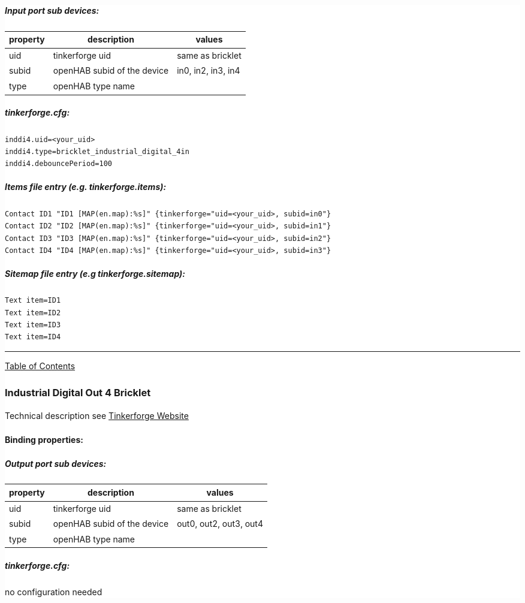 ##### Input port sub devices:

| property | description | values |
|----------|--------------|--------|
| uid | tinkerforge uid | same as bricklet |
| subid | openHAB subid of the device | in0, in2, in3, in4 |
| type | openHAB type name |  |

##### tinkerforge.cfg:
```
inddi4.uid=<your_uid>
inddi4.type=bricklet_industrial_digital_4in
inddi4.debouncePeriod=100
```
##### Items file entry (e.g. tinkerforge.items):
```
Contact ID1 "ID1 [MAP(en.map):%s]" {tinkerforge="uid=<your_uid>, subid=in0"}
Contact ID2 "ID2 [MAP(en.map):%s]" {tinkerforge="uid=<your_uid>, subid=in1"}
Contact ID3 "ID3 [MAP(en.map):%s]" {tinkerforge="uid=<your_uid>, subid=in2"}
Contact ID4 "ID4 [MAP(en.map):%s]" {tinkerforge="uid=<your_uid>, subid=in3"}
```
##### Sitemap file entry (e.g tinkerforge.sitemap):
```
Text item=ID1
Text item=ID2
Text item=ID3
Text item=ID4
```

---
[Table of Contents](#table-of-contents)

### Industrial Digital Out 4 Bricklet

Technical description see [Tinkerforge Website](http://www.tinkerforge.com/en/doc/Hardware/Bricklets/Industrial_Digital_Out_4.html)

#### Binding properties:

##### Output port sub devices:

| property | description | values |
|----------|--------------|--------|
| uid | tinkerforge uid | same as bricklet |
| subid | openHAB subid of the device | out0, out2, out3, out4 |
| type | openHAB type name |  |

##### tinkerforge.cfg:

no configuration needed
